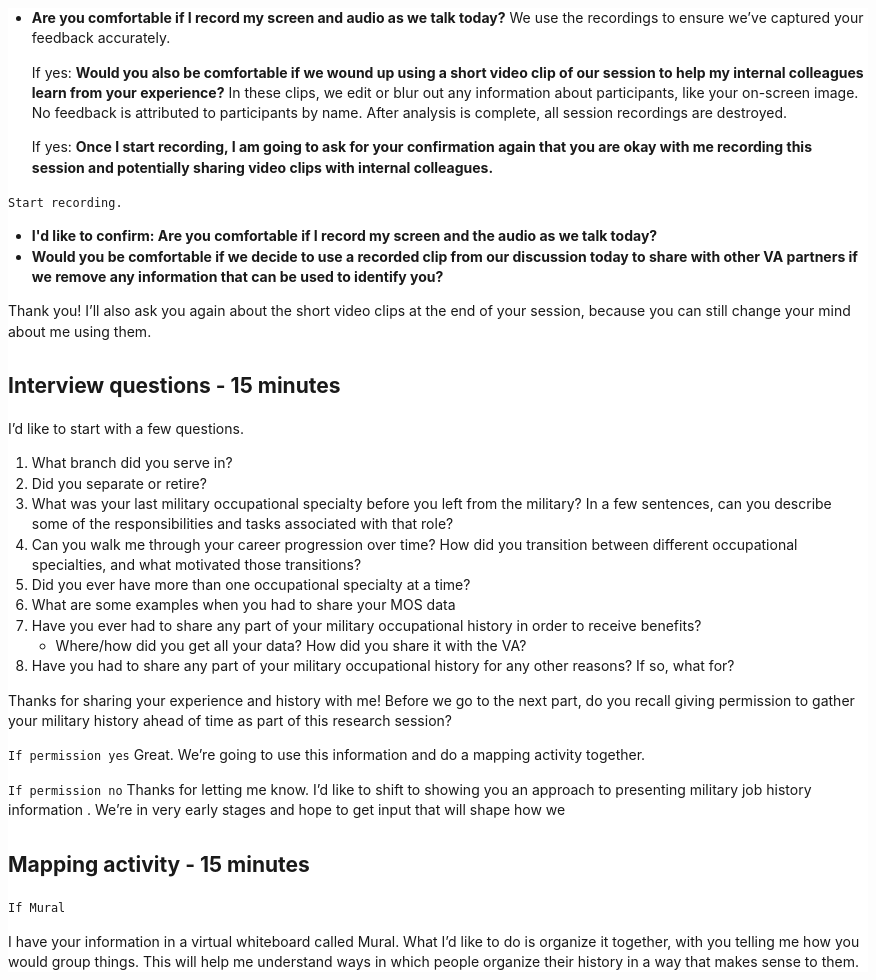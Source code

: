 - **Are you comfortable if I record my screen and audio as we talk today?** We use the recordings to ensure we’ve captured your feedback accurately. 

	If yes: **Would you also be comfortable if we wound up using a short video clip of our session to help my internal colleagues learn from your experience?** In these clips, we edit or blur out any information about participants, like your on-screen image. No feedback is attributed to participants by name. After analysis is complete, all session recordings are destroyed.

	If yes: **Once I start recording, I am going to ask for your confirmation again that you are okay with me recording this session and potentially sharing video clips with internal colleagues.**

`Start recording.`

- **I'd like to confirm: Are you comfortable if I record my screen and the audio as we talk today?**
- **Would you be comfortable if we decide to use a recorded clip from our discussion today to share with other VA partners if we remove any information that can be used to identify you?**

Thank you! I’ll also ask you again about the short video clips at the end of your session, because you can still change your mind about me using them.

## Interview questions - 15 minutes

I’d like to start with a few questions.

1. What branch did you serve in?
2. Did you separate or retire?
3. What was your last military occupational specialty before you left from the military? In a few sentences, can you describe some of the responsibilities and tasks associated with that role?
4. Can you walk me through your career progression over time? How did you transition between different occupational specialties, and what motivated those transitions?
5. Did you ever have more than one occupational specialty at a time?
6. What are some examples when you had to share your MOS data 
7. Have you ever had to share any part of your military occupational history in order to receive benefits?
	- Where/how did you get all your data? How did you share it with the VA?
8. Have you had to share any part of your military occupational history for any other reasons? If so, what for?

Thanks for sharing your experience and history with me! Before we go to the next part, do you recall giving permission to gather your military history ahead of time as part of this research session?

`If permission yes`
Great. We’re going to use this information and do a mapping activity together.

`If permission no`
Thanks for letting me know. I’d like to shift to showing you an approach to presenting military job history information . We’re in very early stages and hope to get input that will shape how we 

## Mapping activity - 15 minutes

`If Mural`

I have your information in a virtual whiteboard called Mural. What I’d like to do is organize it together, with you telling me how you would group things. This will help me understand ways in which people organize their history in a way that makes sense to them.
